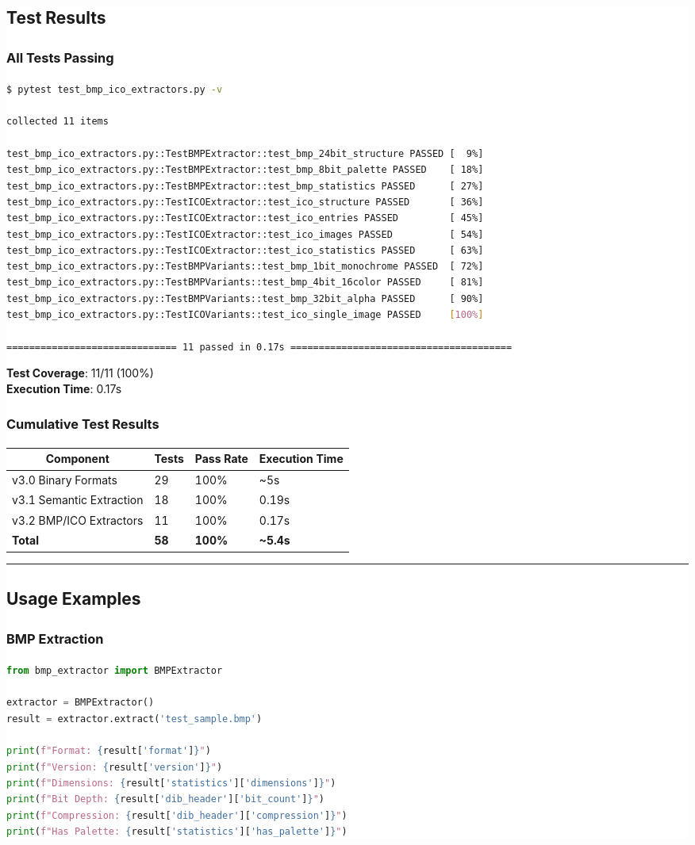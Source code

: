 
## Test Results

### All Tests Passing

```bash
$ pytest test_bmp_ico_extractors.py -v

collected 11 items

test_bmp_ico_extractors.py::TestBMPExtractor::test_bmp_24bit_structure PASSED [  9%]
test_bmp_ico_extractors.py::TestBMPExtractor::test_bmp_8bit_palette PASSED    [ 18%]
test_bmp_ico_extractors.py::TestBMPExtractor::test_bmp_statistics PASSED      [ 27%]
test_bmp_ico_extractors.py::TestICOExtractor::test_ico_structure PASSED       [ 36%]
test_bmp_ico_extractors.py::TestICOExtractor::test_ico_entries PASSED         [ 45%]
test_bmp_ico_extractors.py::TestICOExtractor::test_ico_images PASSED          [ 54%]
test_bmp_ico_extractors.py::TestICOExtractor::test_ico_statistics PASSED      [ 63%]
test_bmp_ico_extractors.py::TestBMPVariants::test_bmp_1bit_monochrome PASSED  [ 72%]
test_bmp_ico_extractors.py::TestBMPVariants::test_bmp_4bit_16color PASSED     [ 81%]
test_bmp_ico_extractors.py::TestBMPVariants::test_bmp_32bit_alpha PASSED      [ 90%]
test_bmp_ico_extractors.py::TestICOVariants::test_ico_single_image PASSED     [100%]

============================== 11 passed in 0.17s =======================================
```

**Test Coverage**: 11/11 (100%)  
**Execution Time**: 0.17s

### Cumulative Test Results

| Component | Tests | Pass Rate | Execution Time |
|-----------|-------|-----------|----------------|
| v3.0 Binary Formats | 29 | 100% | ~5s |
| v3.1 Semantic Extraction | 18 | 100% | 0.19s |
| v3.2 BMP/ICO Extractors | 11 | 100% | 0.17s |
| **Total** | **58** | **100%** | **~5.4s** |

---

## Usage Examples

### BMP Extraction

```python
from bmp_extractor import BMPExtractor

extractor = BMPExtractor()
result = extractor.extract('test_sample.bmp')

print(f"Format: {result['format']}")
print(f"Version: {result['version']}")
print(f"Dimensions: {result['statistics']['dimensions']}")
print(f"Bit Depth: {result['dib_header']['bit_count']}")
print(f"Compression: {result['dib_header']['compression']}")
print(f"Has Palette: {result['statistics']['has_palette']}")
```
